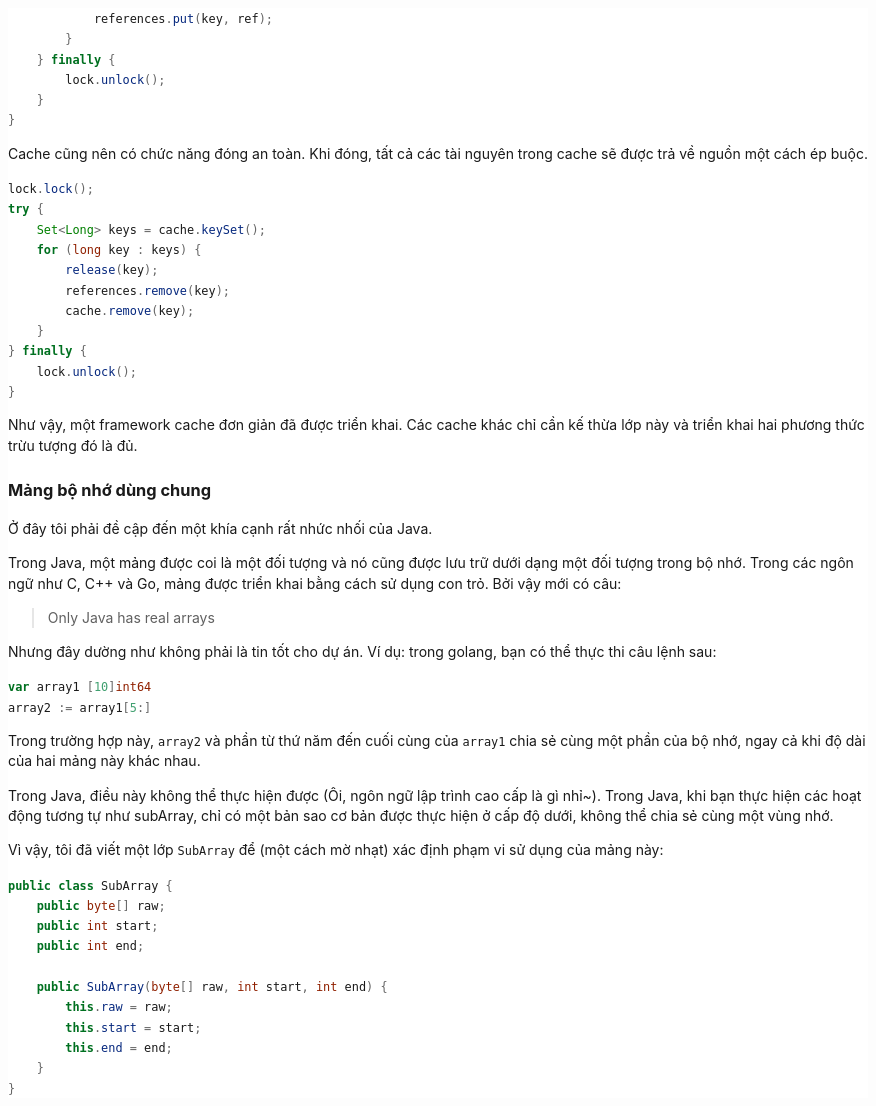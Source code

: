 ```java
            references.put(key, ref);
        }
    } finally {
        lock.unlock();
    }
}
```

Cache cũng nên có chức năng đóng an toàn. Khi đóng, tất cả các tài nguyên trong cache sẽ được trả về nguồn một cách ép buộc.

```java
lock.lock();
try {
    Set<Long> keys = cache.keySet();
    for (long key : keys) {
        release(key);
        references.remove(key);
        cache.remove(key);
    }
} finally {
    lock.unlock();
}
```

Như vậy, một framework cache đơn giản đã được triển khai. Các cache khác chỉ cần kế thừa lớp này và triển khai hai phương thức trừu tượng đó là đủ.

### Mảng bộ nhớ dùng chung

Ở đây tôi phải đề cập đến một khía cạnh rất nhức nhối của Java.

Trong Java, một mảng được coi là một đối tượng và nó cũng được lưu trữ dưới dạng một đối tượng trong bộ nhớ. Trong các ngôn ngữ như C, C++ và Go, mảng được triển khai bằng cách sử dụng con trỏ. Bởi vậy mới có câu:

> Only Java has real arrays

Nhưng đây dường như không phải là tin tốt cho dự án. Ví dụ: trong golang, bạn có thể thực thi câu lệnh sau:

```go
var array1 [10]int64
array2 := array1[5:]
```

Trong trường hợp này, `array2` và phần từ thứ năm đến cuối cùng của `array1` chia sẻ cùng một phần của bộ nhớ, ngay cả khi độ dài của hai mảng này khác nhau.

Trong Java, điều này không thể thực hiện được (Ôi, ngôn ngữ lập trình cao cấp là gì nhỉ~). Trong Java, khi bạn thực hiện các hoạt động tương tự như subArray, chỉ có một bản sao cơ bản được thực hiện ở cấp độ dưới, không thể chia sẻ cùng một vùng nhớ.

Vì vậy, tôi đã viết một lớp `SubArray` để (một cách mờ nhạt) xác định phạm vi sử dụng của mảng này:

```java
public class SubArray {
    public byte[] raw;
    public int start;
    public int end;

    public SubArray(byte[] raw, int start, int end) {
        this.raw = raw;
        this.start = start;
        this.end = end;
    }
}

```
